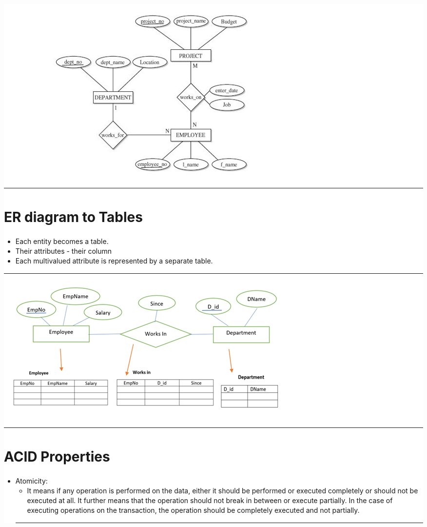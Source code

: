 ![bg width:1300px](./eremployee.png)

----

# ER diagram to Tables
+ Each entity becomes a table.
+ Their attributes - their column
+ Each multivalued attribute is represented by a separate table.
---
![bg width:1000px](./ertotable.png)

----
# ACID Properties
+ Atomicity:
  + It means if any operation is performed on the data, either it should be performed or executed completely or should not be executed at all. It further means that the operation should not break in between or execute partially. In the case of executing operations on the transaction, the operation should be completely executed and not partially.
  ----
